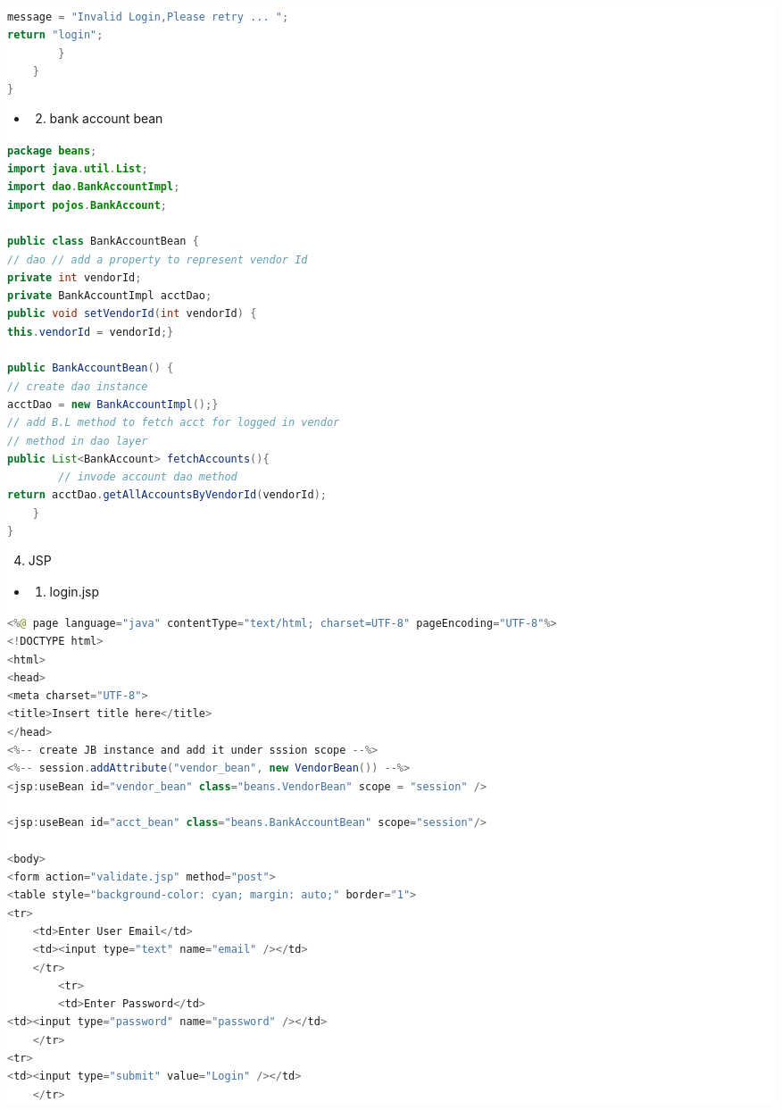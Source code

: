 ```java
message = "Invalid Login,Please retry ... ";
return "login"; 
		}
	}	
}

```

- 2. bank account bean

```java
package beans;
import java.util.List;
import dao.BankAccountImpl;
import pojos.BankAccount;

public class BankAccountBean {
// dao // add a property to represent vendor Id
private int vendorId;
private BankAccountImpl acctDao;
public void setVendorId(int vendorId) {
this.vendorId = vendorId;}

public BankAccountBean() {
// create dao instance
acctDao = new BankAccountImpl();}
// add B.L method to fetch acct for logged in vendor  
// method in dao layer
public List<BankAccount> fetchAccounts(){
		// invode account dao method 
return acctDao.getAllAccountsByVendorId(vendorId); 
	}
}
```

4. JSP
- 1. login.jsp
```java
<%@ page language="java" contentType="text/html; charset=UTF-8" pageEncoding="UTF-8"%>
<!DOCTYPE html>
<html>
<head>
<meta charset="UTF-8">
<title>Insert title here</title>
</head>
<%-- create JB instance and add it under sssion scope --%>
<%-- session.addAttribute("vendor_bean", new VendorBean()) --%>
<jsp:useBean id="vendor_bean" class="beans.VendorBean" scope = "session" />

<jsp:useBean id="acct_bean" class="beans.BankAccountBean" scope="session"/>

<body>
<form action="validate.jsp" method="post">
<table style="background-color: cyan; margin: auto;" border="1">
<tr>
	<td>Enter User Email</td>
	<td><input type="text" name="email" /></td>
	</tr>
		<tr>
		<td>Enter Password</td>
<td><input type="password" name="password" /></td>
	</tr>
<tr>
<td><input type="submit" value="Login" /></td>
	</tr>
```